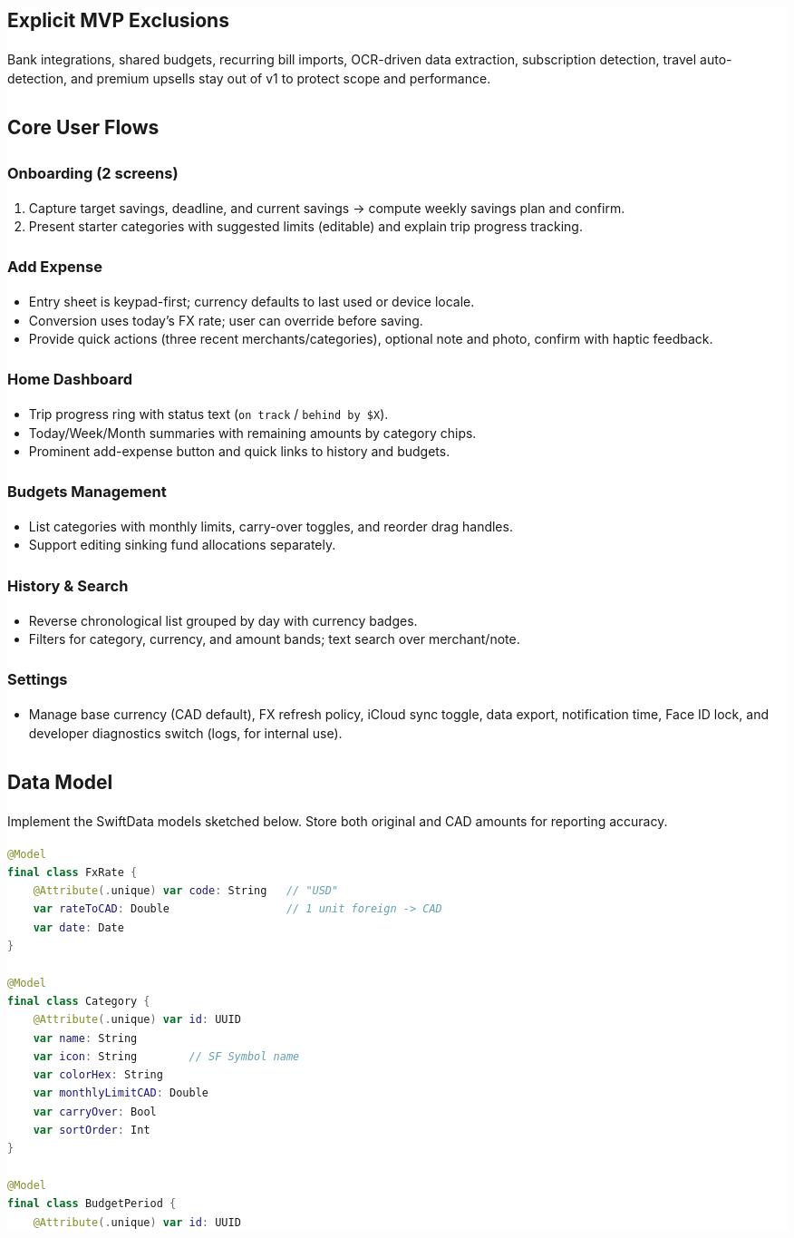 ## Explicit MVP Exclusions
Bank integrations, shared budgets, recurring bill imports, OCR-driven data extraction, subscription detection, travel auto-detection, and premium upsells stay out of v1 to protect scope and performance.

## Core User Flows

### Onboarding (2 screens)
1. Capture target savings, deadline, and current savings → compute weekly savings plan and confirm.
2. Present starter categories with suggested limits (editable) and explain trip progress tracking.

### Add Expense
- Entry sheet is keypad-first; currency defaults to last used or device locale.
- Conversion uses today’s FX rate; user can override before saving.
- Provide quick actions (three recent merchants/categories), optional note and photo, confirm with haptic feedback.

### Home Dashboard
- Trip progress ring with status text (`on track` / `behind by $X`).
- Today/Week/Month summaries with remaining amounts by category chips.
- Prominent add-expense button and quick links to history and budgets.

### Budgets Management
- List categories with monthly limits, carry-over toggles, and reorder drag handles.
- Support editing sinking fund allocations separately.

### History & Search
- Reverse chronological list grouped by day with currency badges.
- Filters for category, currency, and amount bands; text search over merchant/note.

### Settings
- Manage base currency (CAD default), FX refresh policy, iCloud sync toggle, data export, notification time, Face ID lock, and developer diagnostics switch (logs, for internal use).

## Data Model
Implement the SwiftData models sketched below. Store both original and CAD amounts for reporting accuracy.

```swift
@Model
final class FxRate {
    @Attribute(.unique) var code: String   // "USD"
    var rateToCAD: Double                  // 1 unit foreign -> CAD
    var date: Date
}

@Model
final class Category {
    @Attribute(.unique) var id: UUID
    var name: String
    var icon: String        // SF Symbol name
    var colorHex: String
    var monthlyLimitCAD: Double
    var carryOver: Bool
    var sortOrder: Int
}

@Model
final class BudgetPeriod {
    @Attribute(.unique) var id: UUID
```
